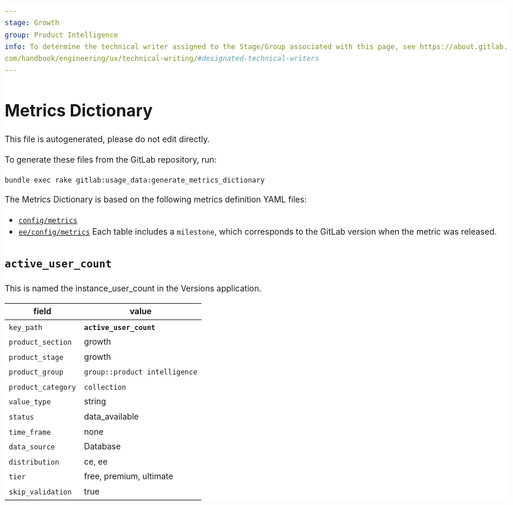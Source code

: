 ```yaml
---
stage: Growth
group: Product Intelligence
info: To determine the technical writer assigned to the Stage/Group associated with this page, see https://about.gitlab.com/handbook/engineering/ux/technical-writing/#designated-technical-writers
---
```






# Metrics Dictionary

This file is autogenerated, please do not edit directly.

To generate these files from the GitLab repository, run:

```shell
bundle exec rake gitlab:usage_data:generate_metrics_dictionary
```

The Metrics Dictionary is based on the following metrics definition YAML files:

- [`config/metrics`](https://gitlab.com/gitlab-org/gitlab/-/tree/master/config/metrics)
- [`ee/config/metrics`](https://gitlab.com/gitlab-org/gitlab/-/tree/master/ee/config/metrics)
Each table includes a `milestone`, which corresponds to the GitLab version when the metric
was released.

## `active_user_count`

This is named the instance_user_count in the Versions application.

| field | value |
| --- | --- |
| `key_path` | **`active_user_count`** |
| `product_section` | growth |
| `product_stage` | growth |
| `product_group` | `group::product intelligence` |
| `product_category` | `collection` |
| `value_type` | string |
| `status` | data_available |
| `time_frame` | none |
| `data_source` | Database |
| `distribution` | ce, ee |
| `tier` | free, premium, ultimate |
| `skip_validation` | true |
